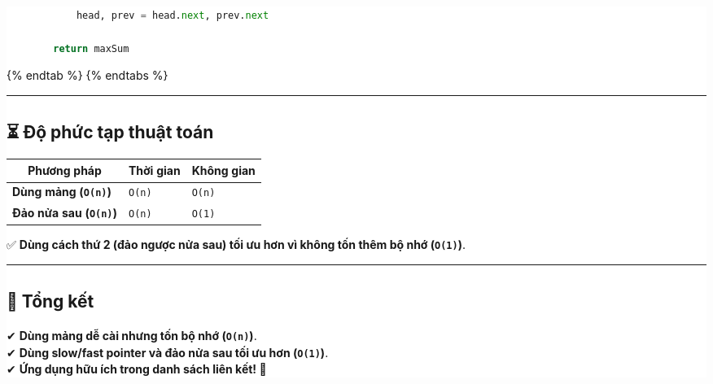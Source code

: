 ```python
            head, prev = head.next, prev.next
        
        return maxSum
```
{% endtab %}
{% endtabs %}

***

## **⏳ Độ phức tạp thuật toán**

| Phương pháp              | Thời gian | Không gian |
| ------------------------ | --------- | ---------- |
| **Dùng mảng (`O(n)`)**   | `O(n)`    | `O(n)`     |
| **Đảo nửa sau (`O(n)`)** | `O(n)`    | `O(1)`     |

✅ **Dùng cách thứ 2 (đảo ngược nửa sau) tối ưu hơn vì không tốn thêm bộ nhớ (`O(1)`)**.

***

## **📌 Tổng kết**

✔ **Dùng mảng dễ cài nhưng tốn bộ nhớ (`O(n)`)**.\
✔ **Dùng slow/fast pointer và đảo nửa sau tối ưu hơn (`O(1)`)**.\
✔ **Ứng dụng hữu ích trong danh sách liên kết! 🚀**
